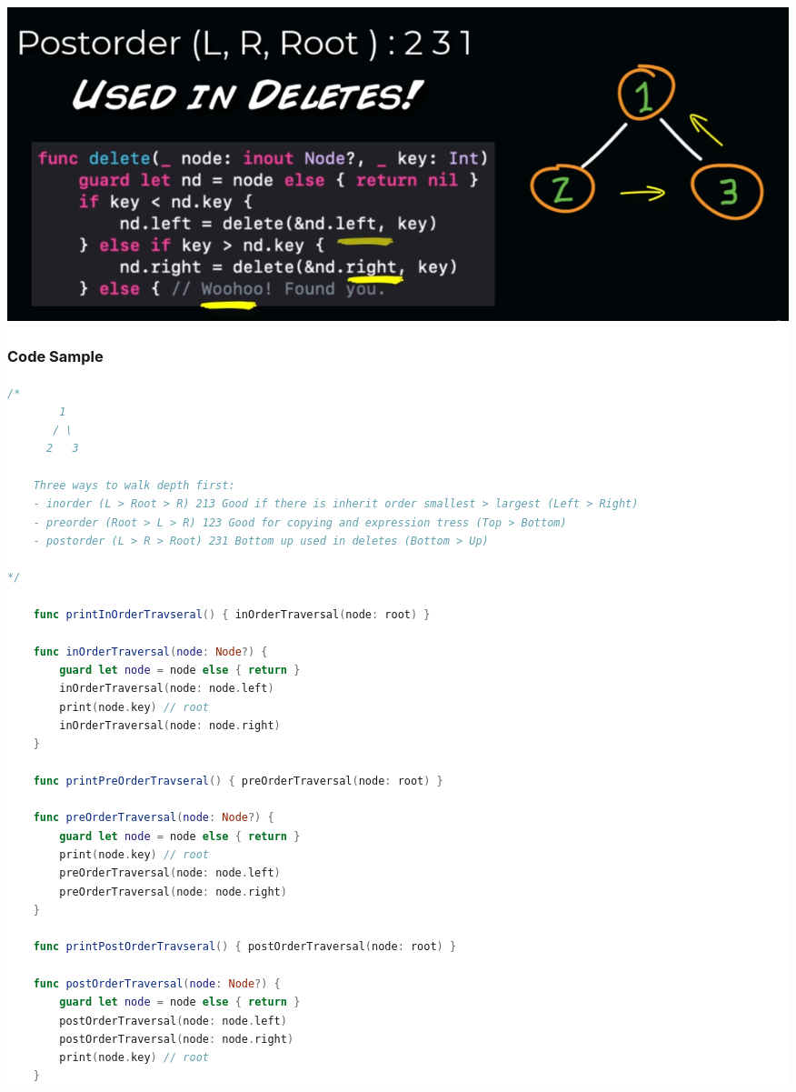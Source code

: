 ![Untitled](images/dsa-jr/Untitled%2069.png)

### Code Sample

```swift
/*
	    1
	   / \
	  2   3

	Three ways to walk depth first:
	- inorder (L > Root > R) 213 Good if there is inherit order smallest > largest (Left > Right)
	- preorder (Root > L > R) 123 Good for copying and expression tress (Top > Bottom)
	- postorder (L > R > Root) 231 Bottom up used in deletes (Bottom > Up)

*/

    func printInOrderTravseral() { inOrderTraversal(node: root) }

    func inOrderTraversal(node: Node?) {
        guard let node = node else { return }
        inOrderTraversal(node: node.left)
        print(node.key) // root
        inOrderTraversal(node: node.right)
    }

    func printPreOrderTravseral() { preOrderTraversal(node: root) }

    func preOrderTraversal(node: Node?) {
        guard let node = node else { return }
        print(node.key) // root
        preOrderTraversal(node: node.left)
        preOrderTraversal(node: node.right)
    }

    func printPostOrderTravseral() { postOrderTraversal(node: root) }

    func postOrderTraversal(node: Node?) {
        guard let node = node else { return }
        postOrderTraversal(node: node.left)
        postOrderTraversal(node: node.right)
        print(node.key) // root
    }
```
